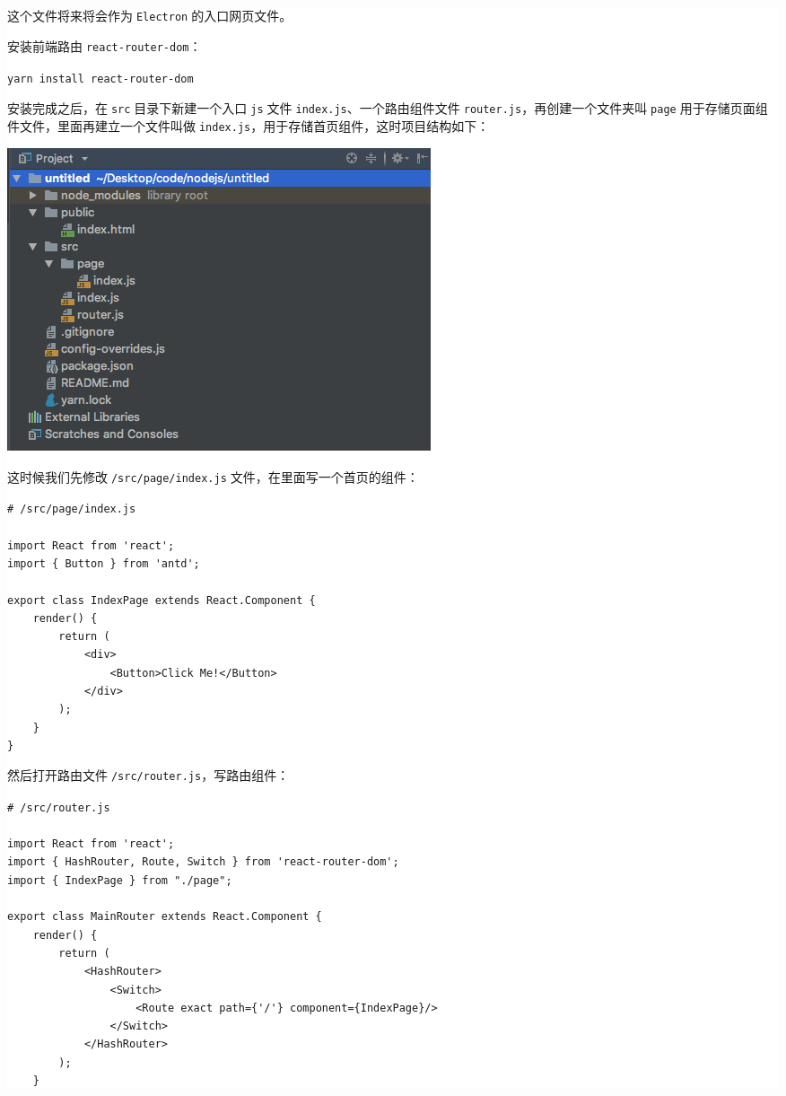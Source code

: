 这个文件将来将会作为 `Electron` 的入口网页文件。

安装前端路由 `react-router-dom`：

```
yarn install react-router-dom
```

安装完成之后，在 `src` 目录下新建一个入口 `js` 文件 `index.js`、一个路由组件文件 `router.js`，再创建一个文件夹叫 `page` 用于存储页面组件文件，里面再建立一个文件叫做 `index.js`，用于存储首页组件，这时项目结构如下：

![项目结构](8.png)

这时候我们先修改 `/src/page/index.js` 文件，在里面写一个首页的组件：

```
# /src/page/index.js

import React from 'react';
import { Button } from 'antd';

export class IndexPage extends React.Component {
    render() {
        return (
            <div>
                <Button>Click Me!</Button>
            </div>
        );
    }
}
```

然后打开路由文件 `/src/router.js`，写路由组件：

```
# /src/router.js

import React from 'react';
import { HashRouter, Route, Switch } from 'react-router-dom';
import { IndexPage } from "./page";

export class MainRouter extends React.Component {
    render() {
        return (
            <HashRouter>
                <Switch>
                    <Route exact path={'/'} component={IndexPage}/>
                </Switch>
            </HashRouter>
        );
    }
```